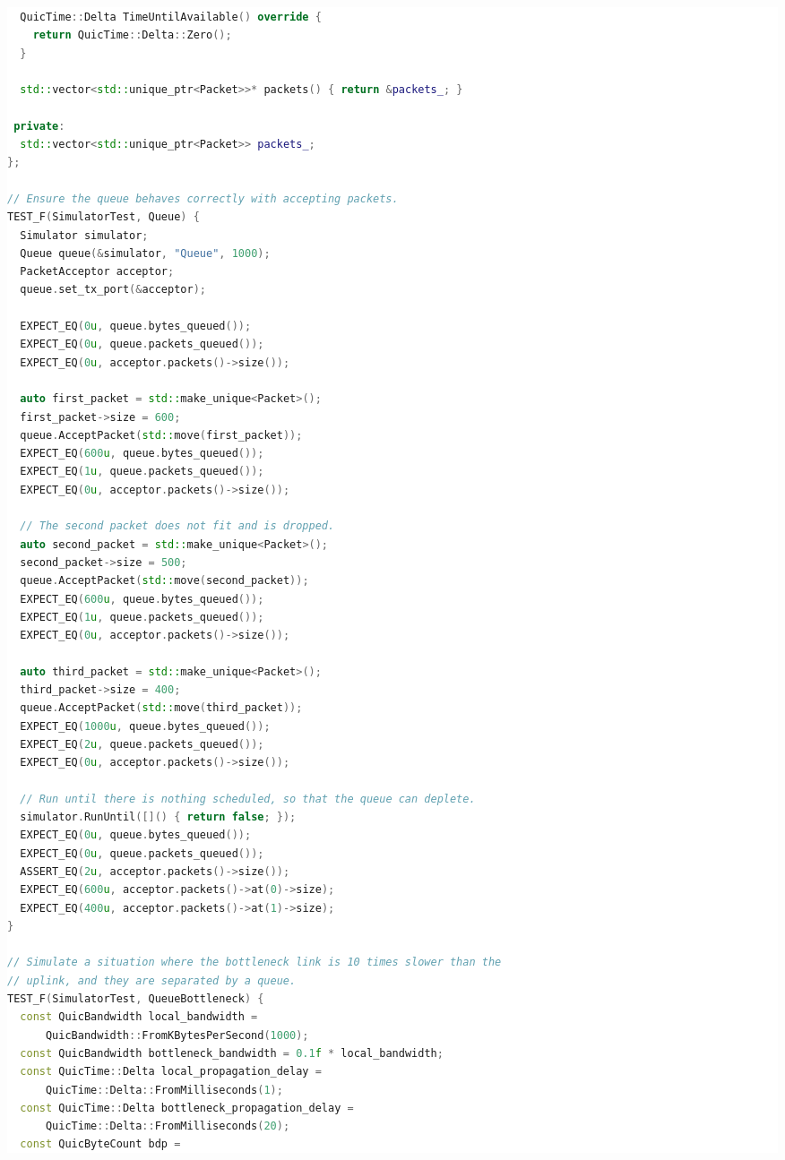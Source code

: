 ```cpp
  QuicTime::Delta TimeUntilAvailable() override {
    return QuicTime::Delta::Zero();
  }

  std::vector<std::unique_ptr<Packet>>* packets() { return &packets_; }

 private:
  std::vector<std::unique_ptr<Packet>> packets_;
};

// Ensure the queue behaves correctly with accepting packets.
TEST_F(SimulatorTest, Queue) {
  Simulator simulator;
  Queue queue(&simulator, "Queue", 1000);
  PacketAcceptor acceptor;
  queue.set_tx_port(&acceptor);

  EXPECT_EQ(0u, queue.bytes_queued());
  EXPECT_EQ(0u, queue.packets_queued());
  EXPECT_EQ(0u, acceptor.packets()->size());

  auto first_packet = std::make_unique<Packet>();
  first_packet->size = 600;
  queue.AcceptPacket(std::move(first_packet));
  EXPECT_EQ(600u, queue.bytes_queued());
  EXPECT_EQ(1u, queue.packets_queued());
  EXPECT_EQ(0u, acceptor.packets()->size());

  // The second packet does not fit and is dropped.
  auto second_packet = std::make_unique<Packet>();
  second_packet->size = 500;
  queue.AcceptPacket(std::move(second_packet));
  EXPECT_EQ(600u, queue.bytes_queued());
  EXPECT_EQ(1u, queue.packets_queued());
  EXPECT_EQ(0u, acceptor.packets()->size());

  auto third_packet = std::make_unique<Packet>();
  third_packet->size = 400;
  queue.AcceptPacket(std::move(third_packet));
  EXPECT_EQ(1000u, queue.bytes_queued());
  EXPECT_EQ(2u, queue.packets_queued());
  EXPECT_EQ(0u, acceptor.packets()->size());

  // Run until there is nothing scheduled, so that the queue can deplete.
  simulator.RunUntil([]() { return false; });
  EXPECT_EQ(0u, queue.bytes_queued());
  EXPECT_EQ(0u, queue.packets_queued());
  ASSERT_EQ(2u, acceptor.packets()->size());
  EXPECT_EQ(600u, acceptor.packets()->at(0)->size);
  EXPECT_EQ(400u, acceptor.packets()->at(1)->size);
}

// Simulate a situation where the bottleneck link is 10 times slower than the
// uplink, and they are separated by a queue.
TEST_F(SimulatorTest, QueueBottleneck) {
  const QuicBandwidth local_bandwidth =
      QuicBandwidth::FromKBytesPerSecond(1000);
  const QuicBandwidth bottleneck_bandwidth = 0.1f * local_bandwidth;
  const QuicTime::Delta local_propagation_delay =
      QuicTime::Delta::FromMilliseconds(1);
  const QuicTime::Delta bottleneck_propagation_delay =
      QuicTime::Delta::FromMilliseconds(20);
  const QuicByteCount bdp =
```